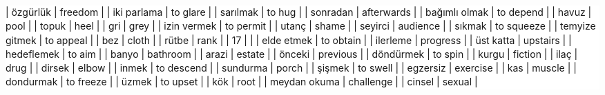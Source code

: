 | özgürlük | freedom |
| iki parlama | to glare |
| sarılmak | to hug |
| sonradan | afterwards |
| bağımlı olmak | to depend |
| havuz | pool |
| topuk | heel |
| gri | grey |
| izin vermek | to permit |
| utanç | shame |
| seyirci | audience |
| sıkmak | to squeeze |
| temyize gitmek | to appeal |
| bez | cloth |
| rütbe | rank |
| 17 |   |
| elde etmek | to obtain |
| ilerleme | progress |
| üst katta | upstairs |
| hedeflemek | to aim |
| banyo | bathroom |
| arazi | estate |
| önceki | previous |
| döndürmek | to spin |
| kurgu | fiction |
| ilaç | drug |
| dirsek | elbow |
| inmek | to descend |
| sundurma | porch |
| şişmek | to swell |
| egzersiz | exercise |
| kas | muscle |
| dondurmak | to freeze |
| üzmek | to upset |
| kök | root |
| meydan okuma | challenge |
| cinsel | sexual |
